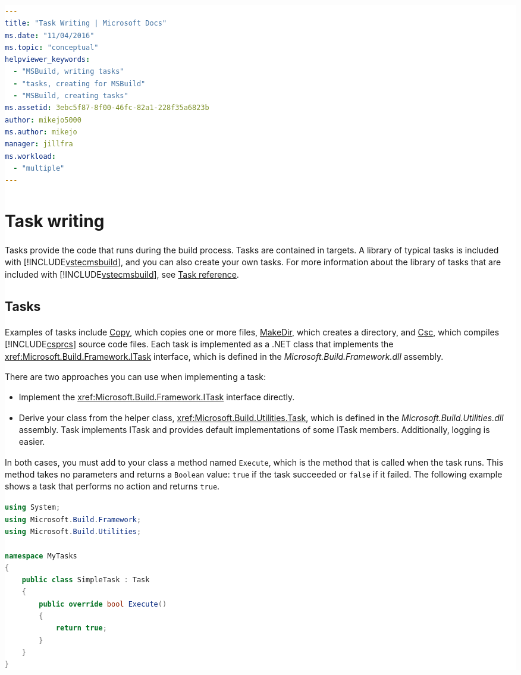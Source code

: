 ```yaml
---
title: "Task Writing | Microsoft Docs"
ms.date: "11/04/2016"
ms.topic: "conceptual"
helpviewer_keywords:
  - "MSBuild, writing tasks"
  - "tasks, creating for MSBuild"
  - "MSBuild, creating tasks"
ms.assetid: 3ebc5f87-8f00-46fc-82a1-228f35a6823b
author: mikejo5000
ms.author: mikejo
manager: jillfra
ms.workload:
  - "multiple"
---
```

# Task writing
Tasks provide the code that runs during the build process. Tasks are contained in targets. A library of typical tasks is included with [!INCLUDE[vstecmsbuild](../extensibility/internals/includes/vstecmsbuild_md.md)], and you can also create your own tasks. For more information about the library of tasks that are included with [!INCLUDE[vstecmsbuild](../extensibility/internals/includes/vstecmsbuild_md.md)], see [Task reference](../msbuild/msbuild-task-reference.md).

## Tasks
 Examples of tasks include [Copy](../msbuild/copy-task.md), which copies one or more files, [MakeDir](../msbuild/makedir-task.md), which creates a directory, and [Csc](../msbuild/csc-task.md), which compiles [!INCLUDE[csprcs](../data-tools/includes/csprcs_md.md)] source code files. Each task is implemented as a .NET class that implements the <xref:Microsoft.Build.Framework.ITask> interface, which is defined in the *Microsoft.Build.Framework.dll* assembly.

 There are two approaches you can use when implementing a task:

- Implement the <xref:Microsoft.Build.Framework.ITask> interface directly.

- Derive your class from the helper class, <xref:Microsoft.Build.Utilities.Task>, which is defined in the *Microsoft.Build.Utilities.dll* assembly. Task implements ITask and provides default implementations of some ITask members. Additionally, logging is easier.

In both cases, you must add to your class a method named `Execute`, which is the method that is called when the task runs. This method takes no parameters and returns a `Boolean` value: `true` if the task succeeded or `false` if it failed. The following example shows a task that performs no action and returns `true`.

```csharp
using System;
using Microsoft.Build.Framework;
using Microsoft.Build.Utilities;

namespace MyTasks
{
    public class SimpleTask : Task
    {
        public override bool Execute()
        {
            return true;
        }
    }
}
```
